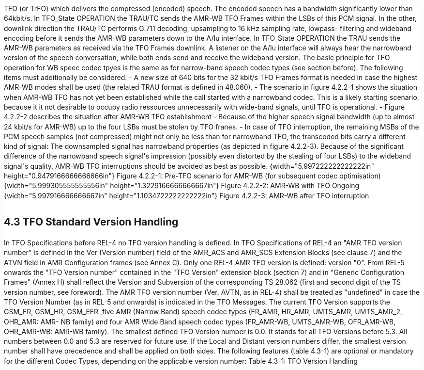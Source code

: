 TFO (or TrFO) which delivers the compressed (encoded) speech. The encoded
speech has a bandwidth significantly lower than 64kbit/s. In TFO_State
OPERATION the TRAU/TC sends the AMR-WB TFO Frames within the LSBs of this PCM
signal.
In the other, downlink direction the TRAU/TC performs G.711 decoding,
upsampling to 16 kHz sampling rate, lowpass- filtering and wideband encoding
before it sends the AMR-WB parameters down to the A/Iu interface. In TFO_State
OPERATION the TRAU sends the AMR-WB parameters as received via the TFO Frames
downlink.
A listener on the A/Iu interface will always hear the narrowband version of
the speech conversation, while both ends send and receive the wideband
version.
The basic principle for TFO operation for WB speec codec tpyes is the same as
for narrow-band speech codec types (see section before). The following items
must additionally be considered:
\- A new size of 640 bits for the 32 kbit/s TFO Frames format is needed in
case the highest AMR-WB modes shall be used (the related TRAU format is
defined in 48.060).
\- The scenario in figure 4.2.2-1 shows the situation when AMR-WB TFO has not
yet been established while the call started with a narrowband codec. This is a
likely starting scenario, because it it not desirable to occupy radio
ressources unnecessarily with wide-band signals, until TFO is operational.
\- Figure 4.2.2-2 describes the situation after AMR-WB TFO establishment
\- Because of the higher speech signal bandwidth (up to almost 24 kbit/s for
AMR-WB) up to the four LSBs must be stolen by TFO franes.
\- In case of TFO interruption, the remaining MSBs of the PCM speech samples
(not compressed) might not only be less than for narrowband TFO, the
transcoded bits carry a different kind of signal: The downsampled signal has
narrowband properties (as depicted in figure 4.2.2-3). Because of the
significant difference of the narrowband speech signal\'s impression (possibly
even distorted by the stealing of four LSBs) to the wideband signal\'s
quality, AMR-WB TFO interruptions should be avoided as best as possible.
{width="5.997222222222222in" height="0.9479166666666666in"}
Figure 4.2.2-1: Pre-TFO scenario for AMR-WB (for subsequent codec
optimisation)
{width="5.999305555555556in" height="1.3229166666666667in"}
Figure 4.2.2-2: AMR-WB with TFO Ongoing
{width="5.997916666666667in" height="1.1034722222222222in"}
Figure 4.2.2-3: AMR-WB after TFO interruption
## 4.3 TFO Standard Version Handling
In TFO Specifications before REL-4 no TFO version handling is defined.
In TFO Specifications of REL-4 an \"AMR TFO version number\" is defined in the
Ver (Version number) field of the AMR_ACS and AMR_SCS Extension Blocks (see
clause 7) and the ATVN field in AMR Configuration frames (see Annex C). Only
one REL-4 AMR TFO version is defined: version \"0\".
From REL-5 onwards the \"TFO Version number\" contained in the \"TFO Version\"
extension block (section 7) and in \"Generic Configuration Frames\" (Annex H)
shall reflect the Version and Subversion of the corresponding TS 28.062 (first
and second digit of the TS version number, see foreword). The AMR TFO version
number (Ver, AVTN, as in REL-4) shall be treated as \"undefined\" in case the
TFO Version Number (as in REL-5 and onwards) is indicated in the TFO Messages.
The current TFO Version supports the GSM_FR, GSM_HR, GSM_EFR ,five AMR (Narrow
Band) speech codec types (FR_AMR, HR_AMR, UMTS_AMR, UMTS_AMR_2, OHR_AMR: AMR-
NB family) and four AMR Wide Band speech codec types (FR_AMR-WB, UMTS_AMR-WB,
OFR_AMR-WB, OHR_AMR-WB: AMR-WB family).
The smallest defined TFO Version number is 0.0. It stands for all TFO Versions
before 5.3. All numbers between 0.0 and 5.3 are reserved for future use. If
the Local and Distant version numbers differ, the smallest version number
shall have precedence and shall be applied on both sides. The following
features (table 4.3-1) are optional or mandatory for the different Codec
Types, depending on the applicable version number:
Table 4.3-1: TFO Version Handling